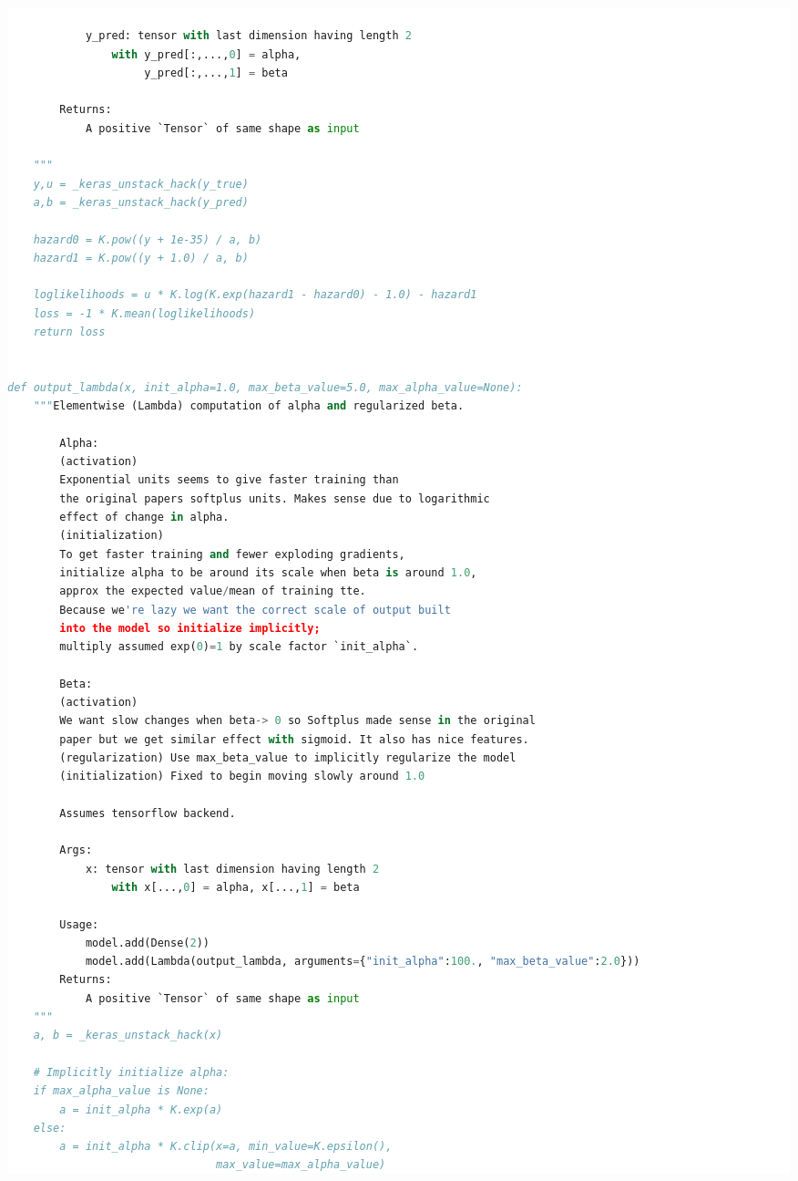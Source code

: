 ```python
                
            y_pred: tensor with last dimension having length 2 
                with y_pred[:,...,0] = alpha, 
                     y_pred[:,...,1] = beta

        Returns:
            A positive `Tensor` of same shape as input
            
    """    
    y,u = _keras_unstack_hack(y_true)
    a,b = _keras_unstack_hack(y_pred)

    hazard0 = K.pow((y + 1e-35) / a, b)
    hazard1 = K.pow((y + 1.0) / a, b)
    
    loglikelihoods = u * K.log(K.exp(hazard1 - hazard0) - 1.0) - hazard1
    loss = -1 * K.mean(loglikelihoods)
    return loss


def output_lambda(x, init_alpha=1.0, max_beta_value=5.0, max_alpha_value=None):
    """Elementwise (Lambda) computation of alpha and regularized beta.

        Alpha: 
        (activation) 
        Exponential units seems to give faster training than 
        the original papers softplus units. Makes sense due to logarithmic
        effect of change in alpha. 
        (initialization) 
        To get faster training and fewer exploding gradients,
        initialize alpha to be around its scale when beta is around 1.0,
        approx the expected value/mean of training tte. 
        Because we're lazy we want the correct scale of output built
        into the model so initialize implicitly; 
        multiply assumed exp(0)=1 by scale factor `init_alpha`.

        Beta: 
        (activation) 
        We want slow changes when beta-> 0 so Softplus made sense in the original 
        paper but we get similar effect with sigmoid. It also has nice features.
        (regularization) Use max_beta_value to implicitly regularize the model
        (initialization) Fixed to begin moving slowly around 1.0

        Assumes tensorflow backend.

        Args:
            x: tensor with last dimension having length 2
                with x[...,0] = alpha, x[...,1] = beta

        Usage:
            model.add(Dense(2))
            model.add(Lambda(output_lambda, arguments={"init_alpha":100., "max_beta_value":2.0}))
        Returns:
            A positive `Tensor` of same shape as input
    """
    a, b = _keras_unstack_hack(x)

    # Implicitly initialize alpha:
    if max_alpha_value is None:
        a = init_alpha * K.exp(a)
    else:
        a = init_alpha * K.clip(x=a, min_value=K.epsilon(),
                                max_value=max_alpha_value)
```